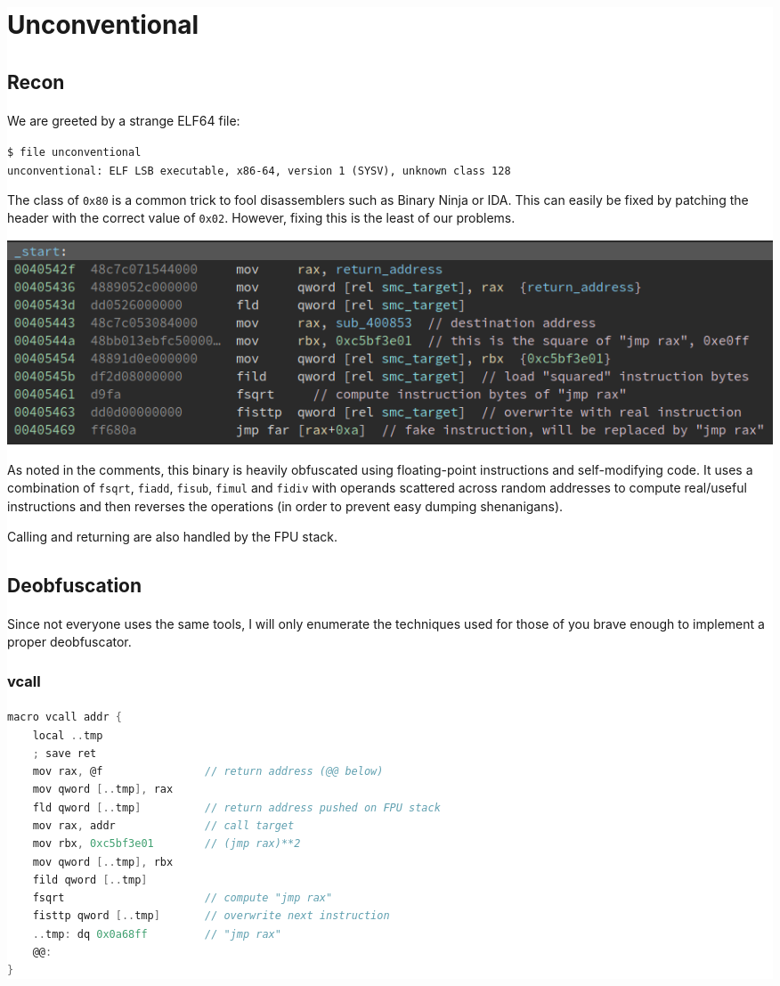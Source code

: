 # Unconventional

## Recon

We are greeted by a strange ELF64 file:

```shell
$ file unconventional
unconventional: ELF LSB executable, x86-64, version 1 (SYSV), unknown class 128
```

The class of `0x80` is a common trick to fool disassemblers such as Binary Ninja or IDA. This can easily be fixed by patching the header with the correct value of `0x02`. However, fixing this is the least of our problems.

![Floatfuscation](pics/floatfuscation.png)

As noted in the comments, this binary is heavily obfuscated using floating-point instructions and self-modifying code. It uses a combination of `fsqrt`, `fiadd`, `fisub`, `fimul` and `fidiv` with operands scattered across random addresses to compute real/useful instructions and then reverses the operations (in order to prevent easy dumping shenanigans).

Calling and returning are also handled by the FPU stack.

## Deobfuscation

Since not everyone uses the same tools, I will only enumerate the techniques used for those of you brave enough to implement a proper deobfuscator.

### vcall
```c
macro vcall addr {
	local ..tmp
	; save ret
	mov rax, @f                // return address (@@ below)
	mov qword [..tmp], rax
	fld qword [..tmp]          // return address pushed on FPU stack
	mov rax, addr              // call target
	mov rbx, 0xc5bf3e01        // (jmp rax)**2
	mov qword [..tmp], rbx
	fild qword [..tmp]
	fsqrt                      // compute "jmp rax"
	fisttp qword [..tmp]       // overwrite next instruction
	..tmp: dq 0x0a68ff         // "jmp rax"
	@@:
}
```
